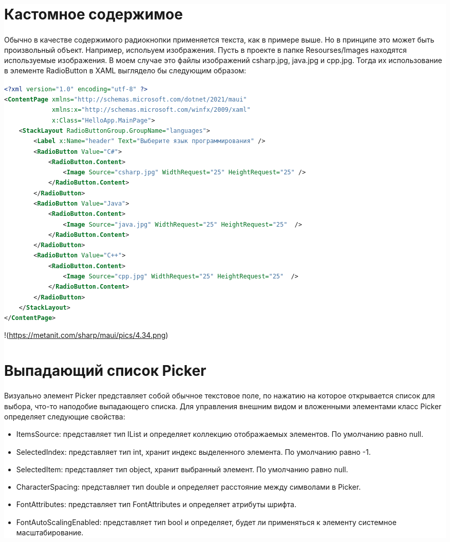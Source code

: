# Кастомное содержимое

Обычно в качестве содержимого радиокнопки применяется текста, как в примере выше. Но в принципе это может быть произвольный объект. Например, испольуем изображения. Пусть в проекте в папке Resourses/Images находятся используемые изображения. В моем случае это файлы изображений csharp.jpg, java.jpg и cpp.jpg. Тогда их использование в элементе RadioButton в XAML выглядело бы следующим образом:

```xml
<?xml version="1.0" encoding="utf-8" ?>
<ContentPage xmlns="http://schemas.microsoft.com/dotnet/2021/maui"
             xmlns:x="http://schemas.microsoft.com/winfx/2009/xaml"
             x:Class="HelloApp.MainPage">
    <StackLayout RadioButtonGroup.GroupName="languages">
        <Label x:Name="header" Text="Выберите язык программирования" />
        <RadioButton Value="C#">
            <RadioButton.Content>
                <Image Source="csharp.jpg" WidthRequest="25" HeightRequest="25" />
            </RadioButton.Content>
        </RadioButton>
        <RadioButton Value="Java">
            <RadioButton.Content>
                <Image Source="java.jpg" WidthRequest="25" HeightRequest="25"  />
            </RadioButton.Content>
        </RadioButton>
        <RadioButton Value="C++">
            <RadioButton.Content>
                <Image Source="cpp.jpg" WidthRequest="25" HeightRequest="25"  />
            </RadioButton.Content>
        </RadioButton>
    </StackLayout>
</ContentPage>
```

!(https://metanit.com/sharp/maui/pics/4.34.png)

# Выпадающий список Picker

Визуально элемент Picker представляет собой обычное текстовое поле, по нажатию на которое открывается список для выбора, что-то наподобие выпадающего списка. Для управления внешним видом и вложенными элементами класс Picker определяет следующие свойства:

- ItemsSource: представляет тип IList и определяет коллекцию отображаемых элементов. По умолчанию равно null.

- SelectedIndex: представляет тип int, хранит индекс выделенного элемента. По умолчанию равно -1.

- SelectedItem: представляет тип object, хранит выбранный элемент. По умолчанию равно null.

- CharacterSpacing: представляет тип double и определяет расстояние между символами в Picker.

- FontAttributes: представляет тип FontAttributes и определяет атрибуты шрифта.

- FontAutoScalingEnabled: представляет тип bool и определяет, будет ли применяться к элементу системное масштабирование.
